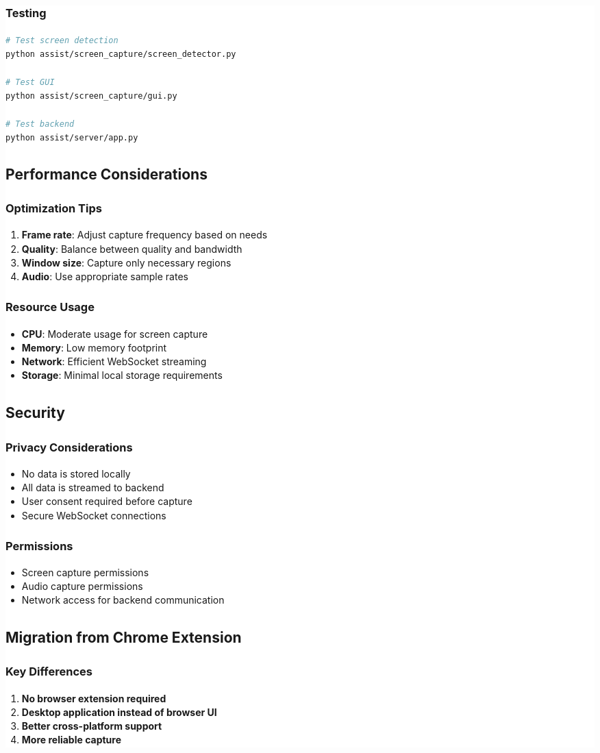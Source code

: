 ### Testing

```bash
# Test screen detection
python assist/screen_capture/screen_detector.py

# Test GUI
python assist/screen_capture/gui.py

# Test backend
python assist/server/app.py
```

## Performance Considerations

### Optimization Tips

1. **Frame rate**: Adjust capture frequency based on needs
2. **Quality**: Balance between quality and bandwidth
3. **Window size**: Capture only necessary regions
4. **Audio**: Use appropriate sample rates

### Resource Usage

- **CPU**: Moderate usage for screen capture
- **Memory**: Low memory footprint
- **Network**: Efficient WebSocket streaming
- **Storage**: Minimal local storage requirements

## Security

### Privacy Considerations

- No data is stored locally
- All data is streamed to backend
- User consent required before capture
- Secure WebSocket connections

### Permissions

- Screen capture permissions
- Audio capture permissions
- Network access for backend communication

## Migration from Chrome Extension

### Key Differences

1. **No browser extension required**
2. **Desktop application instead of browser UI**
3. **Better cross-platform support**
4. **More reliable capture**
